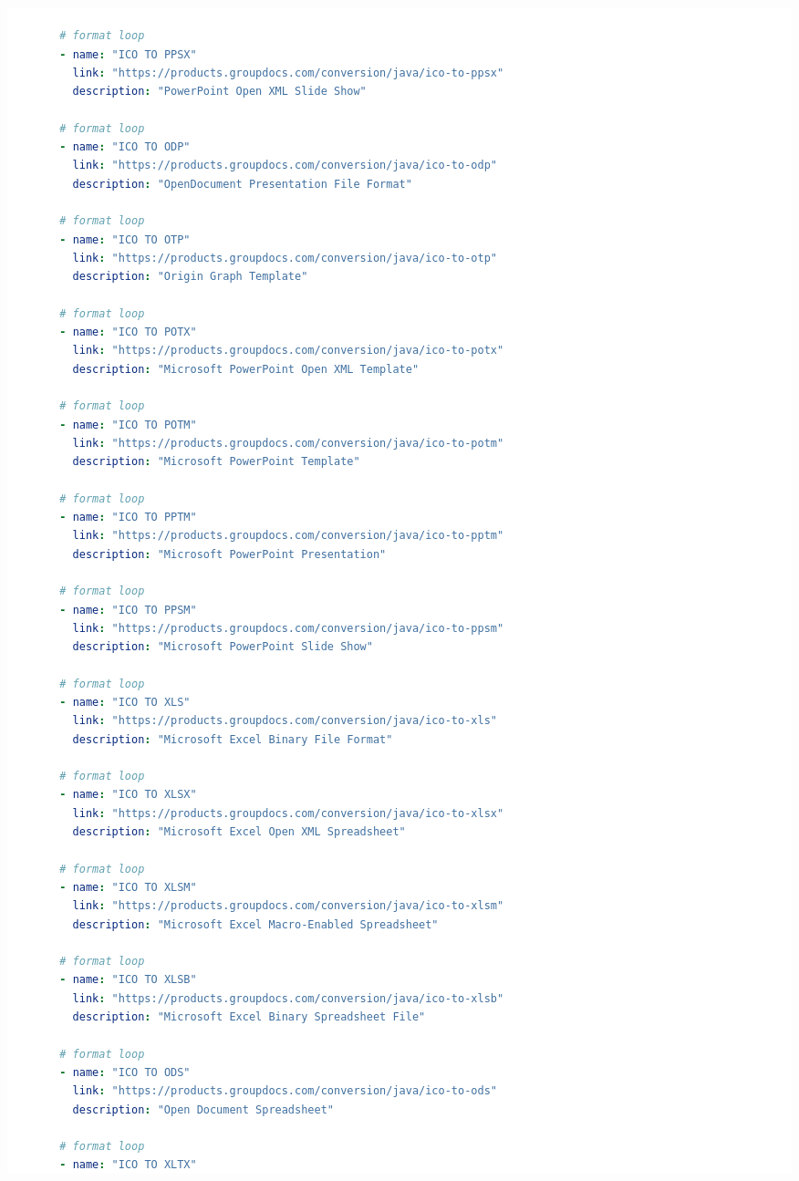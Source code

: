 ```yaml

        # format loop
        - name: "ICO TO PPSX"
          link: "https://products.groupdocs.com/conversion/java/ico-to-ppsx"
          description: "PowerPoint Open XML Slide Show"

        # format loop
        - name: "ICO TO ODP"
          link: "https://products.groupdocs.com/conversion/java/ico-to-odp"
          description: "OpenDocument Presentation File Format"

        # format loop
        - name: "ICO TO OTP"
          link: "https://products.groupdocs.com/conversion/java/ico-to-otp"
          description: "Origin Graph Template"

        # format loop
        - name: "ICO TO POTX"
          link: "https://products.groupdocs.com/conversion/java/ico-to-potx"
          description: "Microsoft PowerPoint Open XML Template"

        # format loop
        - name: "ICO TO POTM"
          link: "https://products.groupdocs.com/conversion/java/ico-to-potm"
          description: "Microsoft PowerPoint Template"

        # format loop
        - name: "ICO TO PPTM"
          link: "https://products.groupdocs.com/conversion/java/ico-to-pptm"
          description: "Microsoft PowerPoint Presentation"

        # format loop
        - name: "ICO TO PPSM"
          link: "https://products.groupdocs.com/conversion/java/ico-to-ppsm"
          description: "Microsoft PowerPoint Slide Show"

        # format loop
        - name: "ICO TO XLS"
          link: "https://products.groupdocs.com/conversion/java/ico-to-xls"
          description: "Microsoft Excel Binary File Format"

        # format loop
        - name: "ICO TO XLSX"
          link: "https://products.groupdocs.com/conversion/java/ico-to-xlsx"
          description: "Microsoft Excel Open XML Spreadsheet"

        # format loop
        - name: "ICO TO XLSM"
          link: "https://products.groupdocs.com/conversion/java/ico-to-xlsm"
          description: "Microsoft Excel Macro-Enabled Spreadsheet"

        # format loop
        - name: "ICO TO XLSB"
          link: "https://products.groupdocs.com/conversion/java/ico-to-xlsb"
          description: "Microsoft Excel Binary Spreadsheet File"

        # format loop
        - name: "ICO TO ODS"
          link: "https://products.groupdocs.com/conversion/java/ico-to-ods"
          description: "Open Document Spreadsheet"

        # format loop
        - name: "ICO TO XLTX"
```